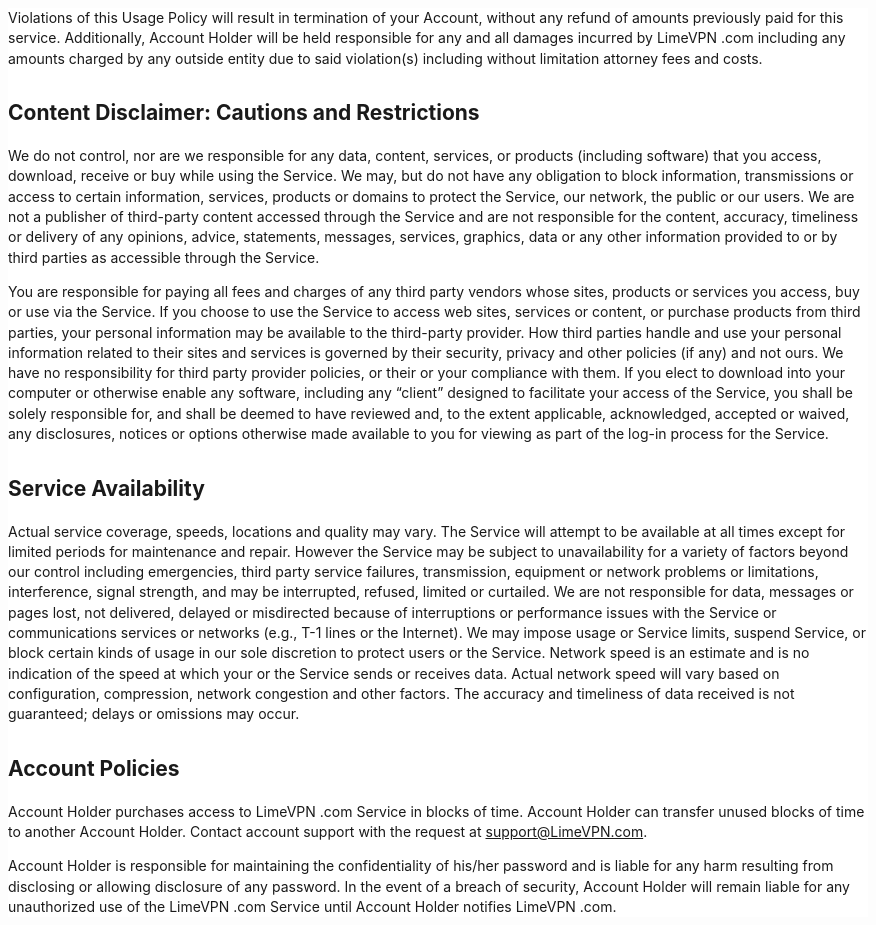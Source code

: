 Violations of this Usage Policy will result in termination of your Account, without any refund of amounts previously paid for this service. Additionally, Account Holder will be held responsible for any and all damages incurred by LimeVPN .com including any amounts charged by any outside entity due to said violation(s) including without limitation attorney fees and costs.

Content Disclaimer: Cautions and Restrictions
---------------------------------------------

We do not control, nor are we responsible for any data, content, services, or products (including software) that you access, download, receive or buy while using the Service. We may, but do not have any obligation to block information, transmissions or access to certain information, services, products or domains to protect the Service, our network, the public or our users. We are not a publisher of third-party content accessed through the Service and are not responsible for the content, accuracy, timeliness or delivery of any opinions, advice, statements, messages, services, graphics, data or any other information provided to or by third parties as accessible through the Service.

You are responsible for paying all fees and charges of any third party vendors whose sites, products or services you access, buy or use via the Service. If you choose to use the Service to access web sites, services or content, or purchase products from third parties, your personal information may be available to the third-party provider. How third parties handle and use your personal information related to their sites and services is governed by their security, privacy and other policies (if any) and not ours. We have no responsibility for third party provider policies, or their or your compliance with them. If you elect to download into your computer or otherwise enable any software, including any “client” designed to facilitate your access of the Service, you shall be solely responsible for, and shall be deemed to have reviewed and, to the extent applicable, acknowledged, accepted or waived, any disclosures, notices or options otherwise made available to you for viewing as part of the log-in process for the Service.

Service Availability
--------------------

Actual service coverage, speeds, locations and quality may vary. The Service will attempt to be available at all times except for limited periods for maintenance and repair. However the Service may be subject to unavailability for a variety of factors beyond our control including emergencies, third party service failures, transmission, equipment or network problems or limitations, interference, signal strength, and may be interrupted, refused, limited or curtailed. We are not responsible for data, messages or pages lost, not delivered, delayed or misdirected because of interruptions or performance issues with the Service or communications services or networks (e.g., T-1 lines or the Internet). We may impose usage or Service limits, suspend Service, or block certain kinds of usage in our sole discretion to protect users or the Service. Network speed is an estimate and is no indication of the speed at which your or the Service sends or receives data. Actual network speed will vary based on configuration, compression, network congestion and other factors. The accuracy and timeliness of data received is not guaranteed; delays or omissions may occur.

Account Policies
----------------

Account Holder purchases access to LimeVPN .com Service in blocks of time. Account Holder can transfer unused blocks of time to another Account Holder. Contact account support with the request at support@LimeVPN.com.

Account Holder is responsible for maintaining the confidentiality of his/her password and is liable for any harm resulting from disclosing or allowing disclosure of any password. In the event of a breach of security, Account Holder will remain liable for any unauthorized use of the LimeVPN .com Service until Account Holder notifies LimeVPN .com.
